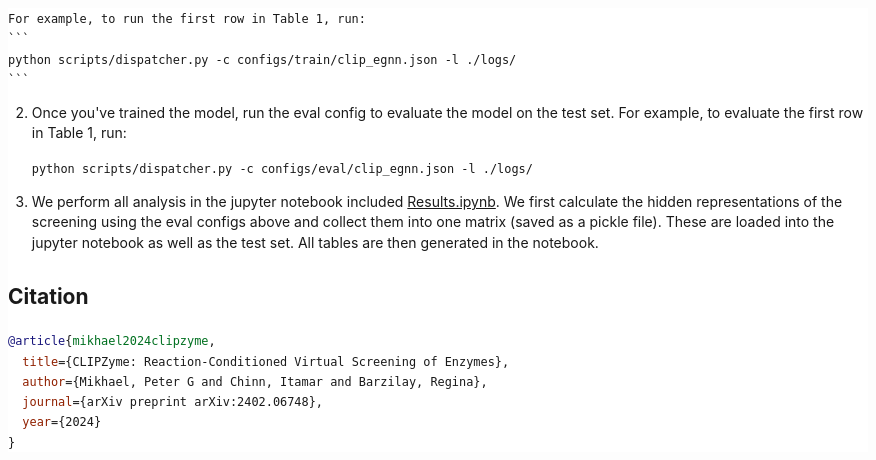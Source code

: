     For example, to run the first row in Table 1, run:
    ```
    python scripts/dispatcher.py -c configs/train/clip_egnn.json -l ./logs/
    ```
2. Once you've trained the model, run the eval config to evaluate the model on the test set. For example, to evaluate the first row in Table 1, run:
    ```
    python scripts/dispatcher.py -c configs/eval/clip_egnn.json -l ./logs/
    ```
3. We perform all analysis in the jupyter notebook included [Results.ipynb](analysis/Results.ipynb). We first calculate the hidden representations of the screening using the eval configs above and collect them into one matrix (saved as a pickle file). These are loaded into the jupyter notebook as well as the test set. All tables are then generated in the notebook.


## Citation

```bibtex
@article{mikhael2024clipzyme,
  title={CLIPZyme: Reaction-Conditioned Virtual Screening of Enzymes},
  author={Mikhael, Peter G and Chinn, Itamar and Barzilay, Regina},
  journal={arXiv preprint arXiv:2402.06748},
  year={2024}
}
```
